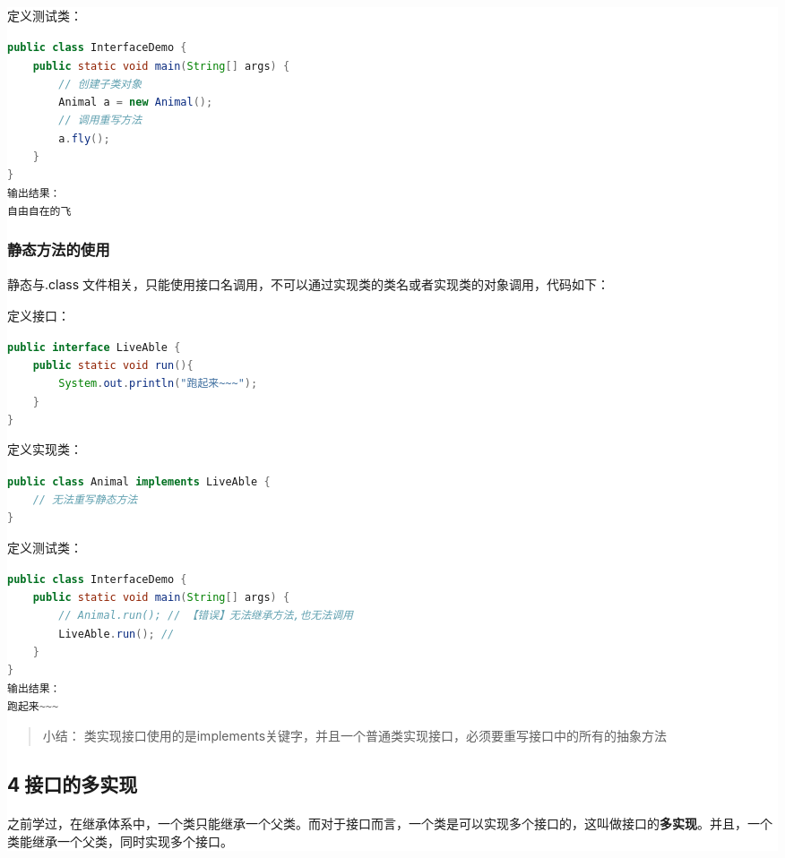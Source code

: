 定义测试类：

```java
public class InterfaceDemo {
    public static void main(String[] args) {
        // 创建子类对象  
        Animal a = new Animal();
        // 调用重写方法
        a.fly();
    }
}
输出结果：
自由自在的飞
```

### 静态方法的使用

静态与.class 文件相关，只能使用接口名调用，不可以通过实现类的类名或者实现类的对象调用，代码如下：

定义接口：

```java
public interface LiveAble {
    public static void run(){
        System.out.println("跑起来~~~");
    }
}
```

定义实现类：

```java
public class Animal implements LiveAble {
	// 无法重写静态方法
}
```

定义测试类：

```java
public class InterfaceDemo {
    public static void main(String[] args) {
        // Animal.run(); // 【错误】无法继承方法,也无法调用
        LiveAble.run(); // 
    }
}
输出结果：
跑起来~~~
```

> 小结： 类实现接口使用的是implements关键字，并且一个普通类实现接口，必须要重写接口中的所有的抽象方法



## 4 接口的多实现

之前学过，在继承体系中，一个类只能继承一个父类。而对于接口而言，一个类是可以实现多个接口的，这叫做接口的**多实现**。并且，一个类能继承一个父类，同时实现多个接口。
